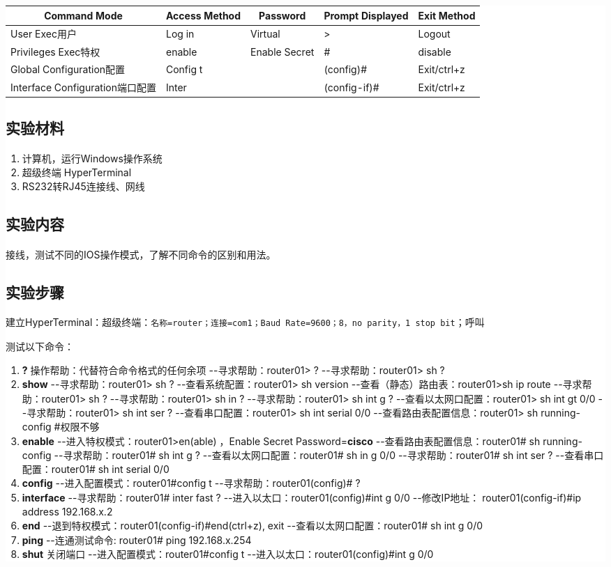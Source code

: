 | Command Mode                    | Access Method | Password      | Prompt Displayed | Exit Method |
| ------------------------------- | ------------- | ------------- | ---------------- | ----------- |
| User Exec用户                   | Log in        | Virtual       | >                | Logout      |
| Privileges Exec特权             | enable        | Enable Secret | #                | disable     |
| Global Configuration配置        | Config t      |               | (config)#        | Exit/ctrl+z |
| Interface Configuration端口配置 | Inter         |               | (config-if)#     | Exit/ctrl+z |

## 实验材料

1. 计算机，运行Windows操作系统
2. 超级终端 HyperTerminal
3. RS232转RJ45连接线、网线

## 实验内容

接线，测试不同的IOS操作模式，了解不同命令的区别和用法。

## 实验步骤

建立HyperTerminal：超级终端：`名称=router；连接=com1；Baud Rate=9600；8，no parity，1 stop bit`；呼叫

测试以下命令：

1. **?**
   操作帮助：代替符合命令格式的任何余项
   --寻求帮助：router01> ?
   --寻求帮助：router01> sh ?
2.  **show**
   --寻求帮助：router01> sh ?
   --查看系统配置：router01> sh version
   --查看（静态）路由表：router01>sh ip route
   --寻求帮助：router01> sh ?
   --寻求帮助：router01> sh in ?
   --寻求帮助：router01> sh int g ?
   --查看以太网口配置：router01> sh int gt 0/0
   --寻求帮助：router01> sh int ser ?
   --查看串口配置：router01> sh int serial 0/0
   --查看路由表配置信息：router01> sh running-config  #权限不够
3. **enable**
   --进入特权模式：router01>en(able) ，Enable Secret Password=**cisco**
   --查看路由表配置信息：router01# sh running-config 
   --寻求帮助：router01# sh int g ?
   --查看以太网口配置：router01# sh in g 0/0
   --寻求帮助：router01# sh int ser ?
   --查看串口配置：router01# sh int serial 0/0
4. **config**
   --进入配置模式：router01#config t
   --寻求帮助：router01(config)# ?
5. **interface**
   --寻求帮助：router01# inter fast ?
   --进入以太口：router01(config)#int g 0/0
   --修改IP地址： router01(config-if)#ip address 192.168.x.2
6. **end**
   --退到特权模式：router01(config-if)#end(ctrl+z), exit
   --查看以太网口配置：router01# sh int g 0/0
7. **ping** 
   --连通测试命令: router01# ping 192.168.x.254
8. **shut**
      关闭端口
   --进入配置模式：router01#config t
   --进入以太口：router01(config)#int g 0/0